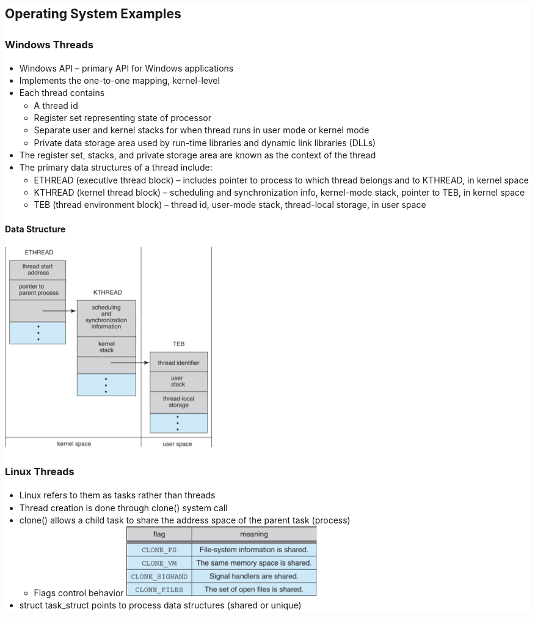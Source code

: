 ## Operating System Examples

### Windows Threads

- Windows API – primary API for Windows applications
- Implements the one-to-one mapping, kernel-level
- Each thread contains
  - A thread id
  - Register set representing state of processor
  - Separate user and kernel stacks for when thread runs in user mode or kernel mode
  - Private data storage area used by run-time libraries and dynamic link libraries (DLLs)
- The register set, stacks, and private storage area are known as the context of the thread
- The primary data structures of a thread include:
  - ETHREAD (executive thread block) – includes pointer to process to which thread belongs and to KTHREAD, in kernel space
  - KTHREAD (kernel thread block) – scheduling and synchronization info, kernel-mode stack, pointer to TEB, in kernel space
  - TEB (thread environment block) – thread id, user-mode stack, thread-local storage, in user space

#### Data Structure

![alt text](image-16.png)


### Linux Threads

- Linux refers to them as tasks rather than threads
- Thread creation is done through clone() system call
- clone() allows a child task to share the address space of the parent task (process)
  - Flags control behavior
    ![alt text](image-17.png)
- struct task_struct points to process data structures (shared or unique)



